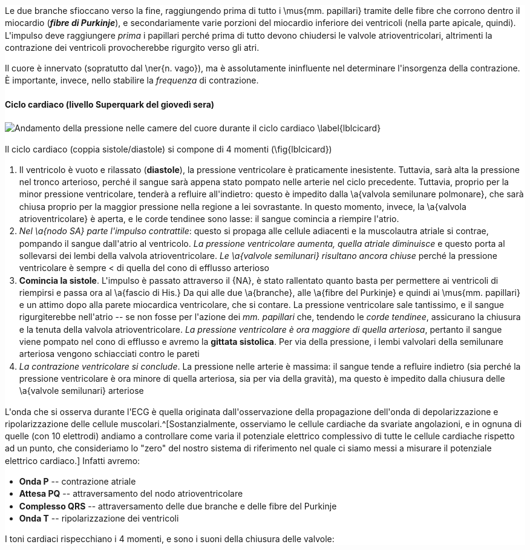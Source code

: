 Le due branche sfioccano verso la fine, raggiungendo prima di tutto i \mus{mm. papillari} tramite delle fibre che corrono dentro il miocardio (___fibre di Purkinje___), e secondariamente varie porzioni del miocardio inferiore dei ventricoli (nella parte apicale, quindi). L'impulso deve raggiungere _prima_ i papillari perché prima di tutto devono chiudersi le valvole atrioventricolari, altrimenti la contrazione dei ventricoli provocherebbe rigurgito verso gli atri.

Il cuore è innervato (sopratutto dal \ner{n. vago}), ma è assolutamente ininfluente nel determinare l'insorgenza della contrazione. È importante, invece, nello stabilire la _frequenza_ di contrazione.

#### Ciclo cardiaco (livello Superquark del giovedì sera)

![Andamento della pressione nelle camere del cuore durante il ciclo cardiaco \label{lblcicard}](img/ciclo-cardiaco-pressioni.png)

Il ciclo cardiaco (coppia sistole/diastole) si compone di 4 momenti (\fig{lblcicard})

1. Il ventricolo è vuoto e rilassato (__diastole__), la pressione ventricolare è praticamente inesistente. Tuttavia, sarà alta la pressione nel tronco arterioso, perché il sangue sarà appena stato pompato nelle arterie nel ciclo precedente. Tuttavia, proprio per la minor pressione ventricolare, tenderà a refluire all'indietro: questo è impedito dalla \a{valvola semilunare polmonare}, che sarà chiusa proprio per la maggior pressione nella regione a lei sovrastante. In questo momento, invece, la \a{valvola atrioventricolare} è aperta, e le corde tendinee sono lasse: il sangue comincia a riempire l'atrio.
2. _Nel \a{nodo SA} parte l'impulso contrattile_: questo si propaga alle cellule adiacenti e la muscolautra atriale si contrae, pompando il sangue dall'atrio al ventricolo. _La pressione ventricolare aumenta, quella atriale diminuisce_ e questo porta al sollevarsi dei lembi della valvola atrioventricolare. _Le \a{valvole semilunari} risultano ancora chiuse_ perché la pressione ventricolare è sempre < di quella del cono di efflusso arterioso
3. __Comincia la sistole__. L'impulso è passato attraverso il \{NA}, è stato rallentato quanto basta per permettere ai ventricoli di riempirsi e passa ora al \a{fascio di His.} Da qui alle due \a{branche}, alle \a{fibre del Purkinje} e quindi ai \mus{mm. papillari} e un attimo dopo alla parete miocardica ventricolare, che si contare. La pressione ventricolare sale tantissimo, e il sangue rigurgiterebbe nell'atrio -- se non fosse per l'azione dei _mm. papillari_ che, tendendo le _corde tendinee_, assicurano la chiusura e la tenuta della valvola atrioventricolare. _La pressione ventricolare è ora maggiore di quella arteriosa_, pertanto il sangue viene pompato nel cono di efflusso e avremo la __gittata sistolica__. Per via della pressione, i lembi valvolari della semilunare arteriosa vengono schiacciati contro le pareti
4. _La contrazione ventricolare si conclude_. La pressione nelle arterie è massima: il sangue tende a refluire indietro (sia perché la pressione ventricolare è ora minore di quella arteriosa, sia per via della gravità), ma questo è impedito dalla chiusura delle \a{valvole semilunari} arteriose

L'onda che si osserva durante l'ECG è quella originata dall'osservazione della propagazione dell'onda di depolarizzazione e ripolarizzazione delle cellule muscolari.^[Sostanzialmente, osserviamo le cellule cardiache da svariate angolazioni, e in ognuna di quelle (con 10 elettrodi) andiamo a controllare come varia il potenziale elettrico complessivo di tutte le cellule cardiache rispetto ad un punto, che consideriamo lo "zero" del nostro sistema di riferimento nel quale ci siamo messi a misurare il potenziale elettrico cardiaco.] Infatti avremo:

* __Onda P__ -- contrazione atriale
* __Attesa PQ__ -- attraversamento del nodo atrioventricolare
* __Complesso QRS__ -- attraversamento delle due branche e delle fibre del Purkinje
* __Onda T__ -- ripolarizzazione dei ventricoli

I toni cardiaci rispecchiano i 4 momenti, e sono i suoni della chiusura delle valvole:


[^sat]: Questo spiega come mai per i neonati ci sia una scala di saturazione accettabile sulla base del minuto di vita: nei primi minuti è accettabile una saturazione anche bassa, che cresce nei primi 10/15 minuti di vita del neonato per arrivare poco sotto alla saturazione classica anche per gli adulti.